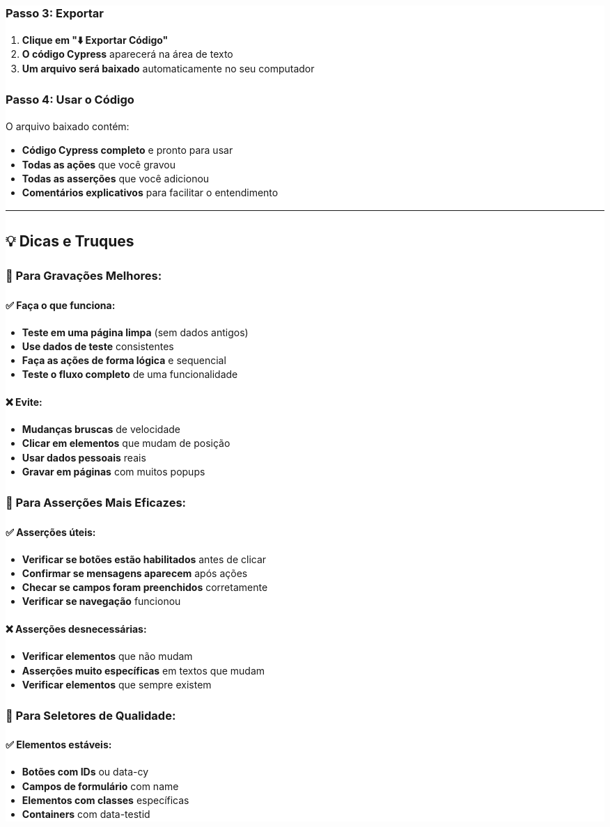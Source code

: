 ### Passo 3: Exportar
1. **Clique em "⬇️ Exportar Código"**
2. **O código Cypress** aparecerá na área de texto
3. **Um arquivo será baixado** automaticamente no seu computador

### Passo 4: Usar o Código
O arquivo baixado contém:
- **Código Cypress completo** e pronto para usar
- **Todas as ações** que você gravou
- **Todas as asserções** que você adicionou
- **Comentários explicativos** para facilitar o entendimento

---

## 💡 Dicas e Truques

### 🎯 Para Gravações Melhores:

#### ✅ **Faça o que funciona:**
- **Teste em uma página limpa** (sem dados antigos)
- **Use dados de teste** consistentes
- **Faça as ações de forma lógica** e sequencial
- **Teste o fluxo completo** de uma funcionalidade

#### ❌ **Evite:**
- **Mudanças bruscas** de velocidade
- **Clicar em elementos** que mudam de posição
- **Usar dados pessoais** reais
- **Gravar em páginas** com muitos popups

### 🔧 Para Asserções Mais Eficazes:

#### ✅ **Asserções úteis:**
- **Verificar se botões estão habilitados** antes de clicar
- **Confirmar se mensagens aparecem** após ações
- **Checar se campos foram preenchidos** corretamente
- **Verificar se navegação** funcionou

#### ❌ **Asserções desnecessárias:**
- **Verificar elementos** que não mudam
- **Asserções muito específicas** em textos que mudam
- **Verificar elementos** que sempre existem

### 🎨 Para Seletores de Qualidade:

#### ✅ **Elementos estáveis:**
- **Botões com IDs** ou data-cy
- **Campos de formulário** com name
- **Elementos com classes** específicas
- **Containers** com data-testid
